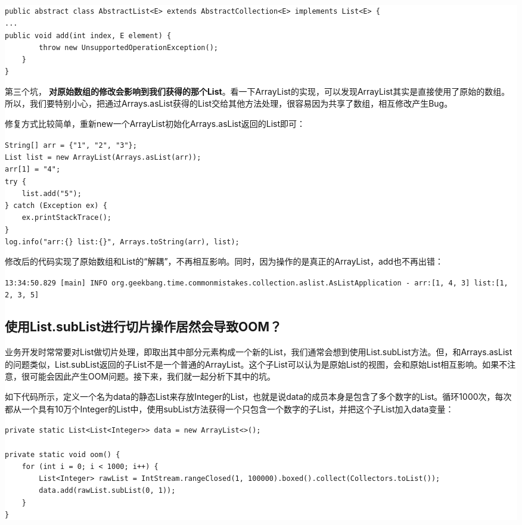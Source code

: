 ```
public abstract class AbstractList<E> extends AbstractCollection<E> implements List<E> {
...
public void add(int index, E element) {
        throw new UnsupportedOperationException();
    }
}

```

第三个坑， **对原始数组的修改会影响到我们获得的那个List**。看一下ArrayList的实现，可以发现ArrayList其实是直接使用了原始的数组。所以，我们要特别小心，把通过Arrays.asList获得的List交给其他方法处理，很容易因为共享了数组，相互修改产生Bug。

修复方式比较简单，重新new一个ArrayList初始化Arrays.asList返回的List即可：

```
String[] arr = {"1", "2", "3"};
List list = new ArrayList(Arrays.asList(arr));
arr[1] = "4";
try {
    list.add("5");
} catch (Exception ex) {
    ex.printStackTrace();
}
log.info("arr:{} list:{}", Arrays.toString(arr), list);

```

修改后的代码实现了原始数组和List的“解耦”，不再相互影响。同时，因为操作的是真正的ArrayList，add也不再出错：

```
13:34:50.829 [main] INFO org.geekbang.time.commonmistakes.collection.aslist.AsListApplication - arr:[1, 4, 3] list:[1, 2, 3, 5]

```

## 使用List.subList进行切片操作居然会导致OOM？

业务开发时常常要对List做切片处理，即取出其中部分元素构成一个新的List，我们通常会想到使用List.subList方法。但，和Arrays.asList的问题类似，List.subList返回的子List不是一个普通的ArrayList。这个子List可以认为是原始List的视图，会和原始List相互影响。如果不注意，很可能会因此产生OOM问题。接下来，我们就一起分析下其中的坑。

如下代码所示，定义一个名为data的静态List来存放Integer的List，也就是说data的成员本身是包含了多个数字的List。循环1000次，每次都从一个具有10万个Integer的List中，使用subList方法获得一个只包含一个数字的子List，并把这个子List加入data变量：

```
private static List<List<Integer>> data = new ArrayList<>();

private static void oom() {
    for (int i = 0; i < 1000; i++) {
        List<Integer> rawList = IntStream.rangeClosed(1, 100000).boxed().collect(Collectors.toList());
        data.add(rawList.subList(0, 1));
    }
}

```
